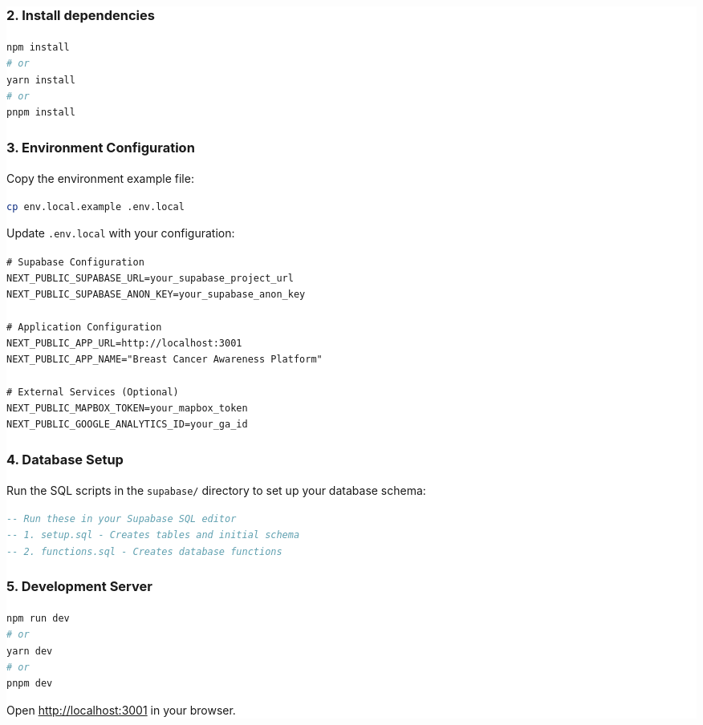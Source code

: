 ### 2. Install dependencies

```bash
npm install
# or
yarn install
# or
pnpm install
```

### 3. Environment Configuration

Copy the environment example file:

```bash
cp env.local.example .env.local
```

Update `.env.local` with your configuration:

```env
# Supabase Configuration
NEXT_PUBLIC_SUPABASE_URL=your_supabase_project_url
NEXT_PUBLIC_SUPABASE_ANON_KEY=your_supabase_anon_key

# Application Configuration
NEXT_PUBLIC_APP_URL=http://localhost:3001
NEXT_PUBLIC_APP_NAME="Breast Cancer Awareness Platform"

# External Services (Optional)
NEXT_PUBLIC_MAPBOX_TOKEN=your_mapbox_token
NEXT_PUBLIC_GOOGLE_ANALYTICS_ID=your_ga_id
```

### 4. Database Setup

Run the SQL scripts in the `supabase/` directory to set up your database schema:

```sql
-- Run these in your Supabase SQL editor
-- 1. setup.sql - Creates tables and initial schema
-- 2. functions.sql - Creates database functions
```

### 5. Development Server

```bash
npm run dev
# or
yarn dev
# or
pnpm dev
```

Open [http://localhost:3001](http://localhost:3001) in your browser.
